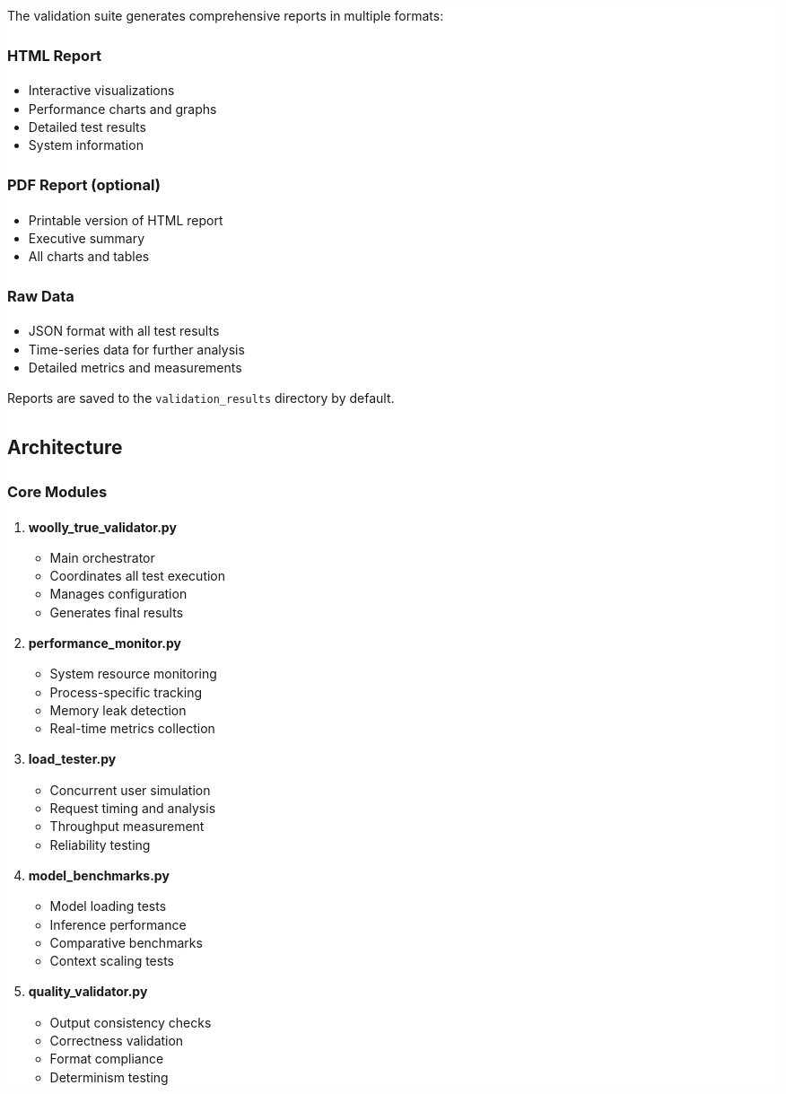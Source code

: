 The validation suite generates comprehensive reports in multiple formats:

### HTML Report
- Interactive visualizations
- Performance charts and graphs
- Detailed test results
- System information

### PDF Report (optional)
- Printable version of HTML report
- Executive summary
- All charts and tables

### Raw Data
- JSON format with all test results
- Time-series data for further analysis
- Detailed metrics and measurements

Reports are saved to the `validation_results` directory by default.

## Architecture

### Core Modules

1. **woolly_true_validator.py**
   - Main orchestrator
   - Coordinates all test execution
   - Manages configuration
   - Generates final results

2. **performance_monitor.py**
   - System resource monitoring
   - Process-specific tracking
   - Memory leak detection
   - Real-time metrics collection

3. **load_tester.py**
   - Concurrent user simulation
   - Request timing and analysis
   - Throughput measurement
   - Reliability testing

4. **model_benchmarks.py**
   - Model loading tests
   - Inference performance
   - Comparative benchmarks
   - Context scaling tests

5. **quality_validator.py**
   - Output consistency checks
   - Correctness validation
   - Format compliance
   - Determinism testing
